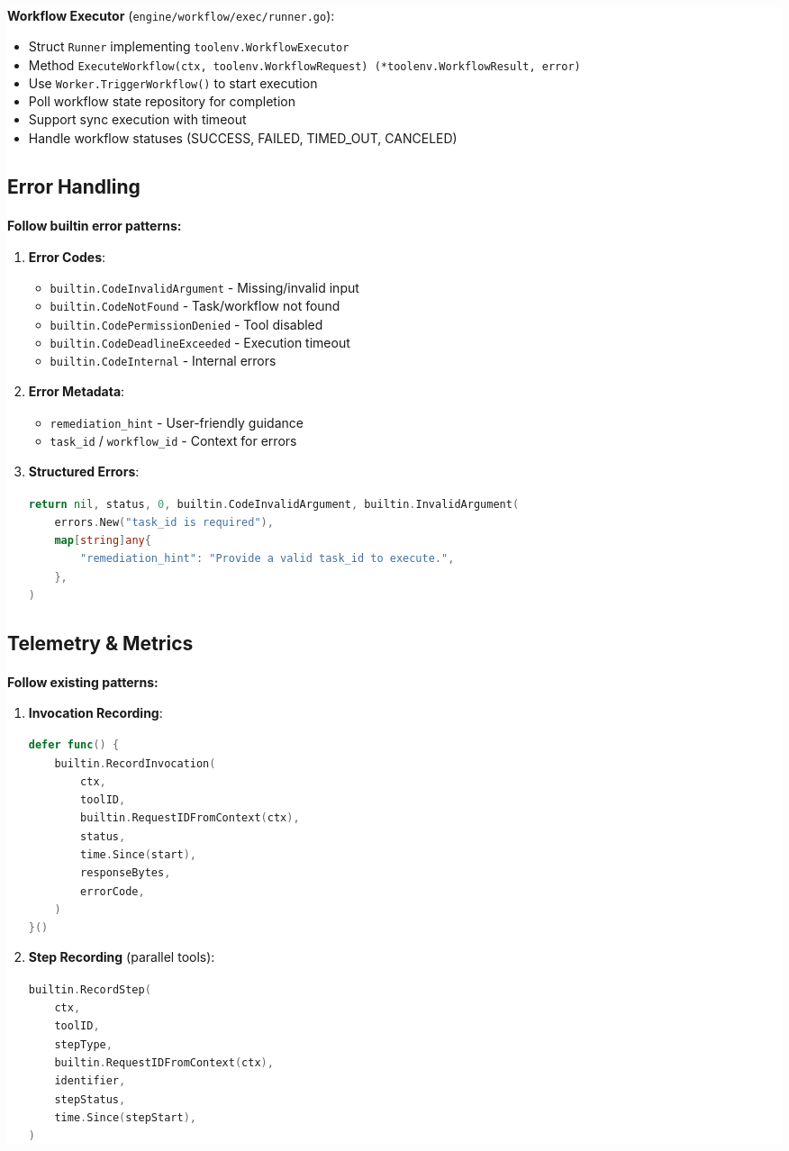 **Workflow Executor** (`engine/workflow/exec/runner.go`):
- Struct `Runner` implementing `toolenv.WorkflowExecutor`
- Method `ExecuteWorkflow(ctx, toolenv.WorkflowRequest) (*toolenv.WorkflowResult, error)`
- Use `Worker.TriggerWorkflow()` to start execution
- Poll workflow state repository for completion
- Support sync execution with timeout
- Handle workflow statuses (SUCCESS, FAILED, TIMED_OUT, CANCELED)

## Error Handling

**Follow builtin error patterns:**

1. **Error Codes**:
   - `builtin.CodeInvalidArgument` - Missing/invalid input
   - `builtin.CodeNotFound` - Task/workflow not found
   - `builtin.CodePermissionDenied` - Tool disabled
   - `builtin.CodeDeadlineExceeded` - Execution timeout
   - `builtin.CodeInternal` - Internal errors

2. **Error Metadata**:
   - `remediation_hint` - User-friendly guidance
   - `task_id` / `workflow_id` - Context for errors

3. **Structured Errors**:
   ```go
   return nil, status, 0, builtin.CodeInvalidArgument, builtin.InvalidArgument(
       errors.New("task_id is required"),
       map[string]any{
           "remediation_hint": "Provide a valid task_id to execute.",
       },
   )
   ```

## Telemetry & Metrics

**Follow existing patterns:**

1. **Invocation Recording**:
   ```go
   defer func() {
       builtin.RecordInvocation(
           ctx,
           toolID,
           builtin.RequestIDFromContext(ctx),
           status,
           time.Since(start),
           responseBytes,
           errorCode,
       )
   }()
   ```

2. **Step Recording** (parallel tools):
   ```go
   builtin.RecordStep(
       ctx,
       toolID,
       stepType,
       builtin.RequestIDFromContext(ctx),
       identifier,
       stepStatus,
       time.Since(stepStart),
   )
   ```
